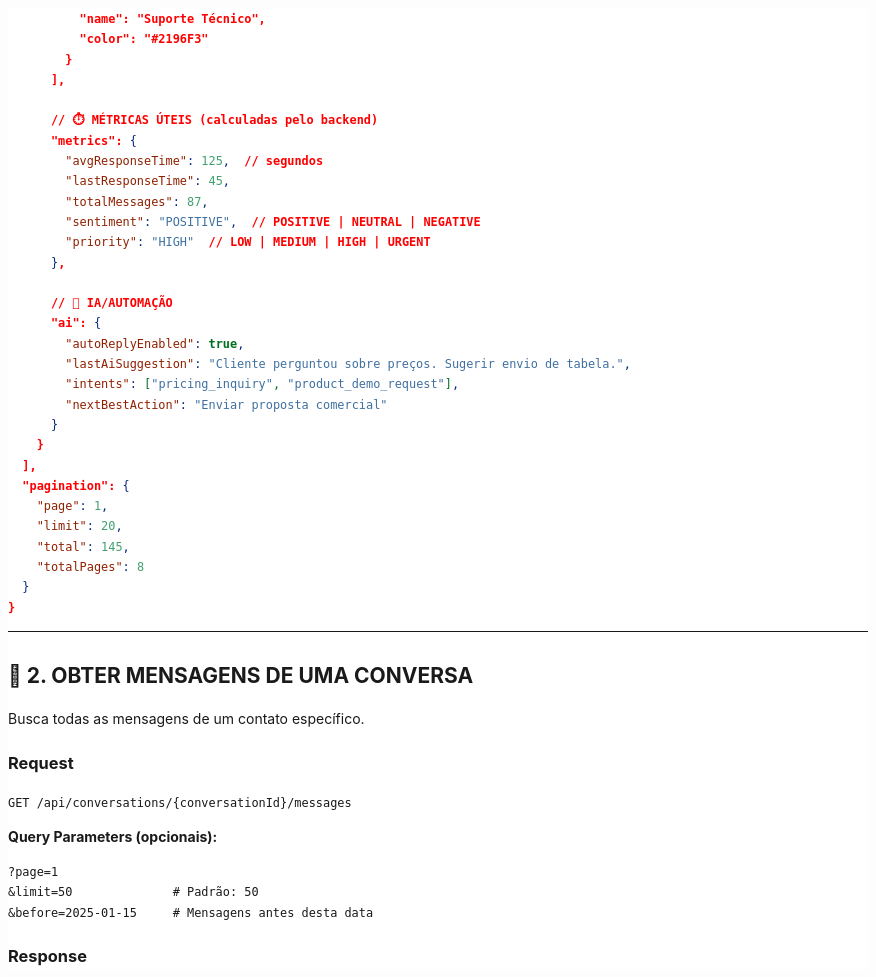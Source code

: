 ```json
          "name": "Suporte Técnico",
          "color": "#2196F3"
        }
      ],
      
      // ⏱️ MÉTRICAS ÚTEIS (calculadas pelo backend)
      "metrics": {
        "avgResponseTime": 125,  // segundos
        "lastResponseTime": 45,
        "totalMessages": 87,
        "sentiment": "POSITIVE",  // POSITIVE | NEUTRAL | NEGATIVE
        "priority": "HIGH"  // LOW | MEDIUM | HIGH | URGENT
      },
      
      // 🤖 IA/AUTOMAÇÃO
      "ai": {
        "autoReplyEnabled": true,
        "lastAiSuggestion": "Cliente perguntou sobre preços. Sugerir envio de tabela.",
        "intents": ["pricing_inquiry", "product_demo_request"],
        "nextBestAction": "Enviar proposta comercial"
      }
    }
  ],
  "pagination": {
    "page": 1,
    "limit": 20,
    "total": 145,
    "totalPages": 8
  }
}
```

---

## 💬 2. OBTER MENSAGENS DE UMA CONVERSA

Busca todas as mensagens de um contato específico.

### Request

```http
GET /api/conversations/{conversationId}/messages
```

**Query Parameters (opcionais):**
```
?page=1
&limit=50              # Padrão: 50
&before=2025-01-15     # Mensagens antes desta data
```

### Response
